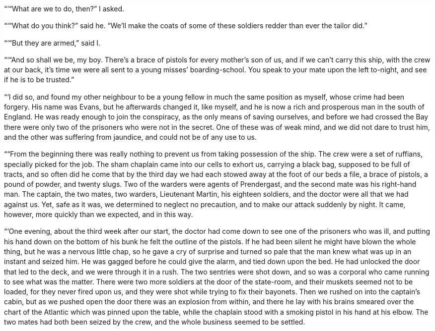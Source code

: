 “‘“What are we to do, then?” I asked.

“‘“What do you think?” said he. “We’ll make the coats of some of
these soldiers redder than ever the tailor did.”

“‘“But they are armed,” said I.

“‘“And so shall we be, my boy. There’s a brace of pistols for
every mother’s son of us, and if we can’t carry this ship, with
the crew at our back, it’s time we were all sent to a young
misses’ boarding-school. You speak to your mate upon the left
to-night, and see if he is to be trusted.”

“‘I did so, and found my other neighbour to be a young fellow in
much the same position as myself, whose crime had been forgery.
His name was Evans, but he afterwards changed it, like myself,
and he is now a rich and prosperous man in the south of England.
He was ready enough to join the conspiracy, as the only means of
saving ourselves, and before we had crossed the Bay there were
only two of the prisoners who were not in the secret. One of
these was of weak mind, and we did not dare to trust him, and the
other was suffering from jaundice, and could not be of any use to
us.

““From the beginning there was really nothing to prevent us from
taking possession of the ship. The crew were a set of ruffians,
specially picked for the job. The sham chaplain came into our
cells to exhort us, carrying a black bag, supposed to be full of
tracts, and so often did he come that by the third day we had
each stowed away at the foot of our beds a file, a brace of
pistols, a pound of powder, and twenty slugs. Two of the warders
were agents of Prendergast, and the second mate was his
right-hand man. The captain, the two mates, two warders,
Lieutenant Martin, his eighteen soldiers, and the doctor were all
that we had against us. Yet, safe as it was, we determined to
neglect no precaution, and to make our attack suddenly by night.
It came, however, more quickly than we expected, and in this way.

“‘One evening, about the third week after our start, the doctor
had come down to see one of the prisoners who was ill, and
putting his hand down on the bottom of his bunk he felt the
outline of the pistols. If he had been silent he might have blown
the whole thing, but he was a nervous little chap, so he gave a
cry of surprise and turned so pale that the man knew what was up
in an instant and seized him. He was gagged before he could give
the alarm, and tied down upon the bed. He had unlocked the door
that led to the deck, and we were through it in a rush. The two
sentries were shot down, and so was a corporal who came running
to see what was the matter. There were two more soldiers at the
door of the state-room, and their muskets seemed not to be
loaded, for they never fired upon us, and they were shot while
trying to fix their bayonets. Then we rushed on into the
captain’s cabin, but as we pushed open the door there was an
explosion from within, and there he lay with his brains smeared
over the chart of the Atlantic which was pinned upon the table,
while the chaplain stood with a smoking pistol in his hand at his
elbow. The two mates had both been seized by the crew, and the
whole business seemed to be settled.

